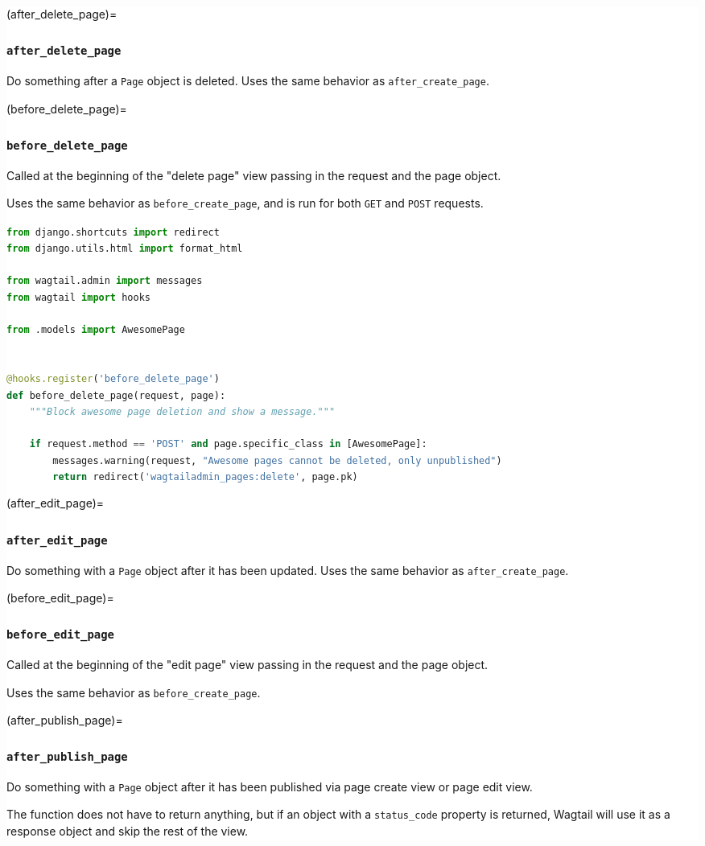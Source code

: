 (after_delete_page)=

### `after_delete_page`

Do something after a `Page` object is deleted. Uses the same behavior as `after_create_page`.

(before_delete_page)=

### `before_delete_page`

Called at the beginning of the "delete page" view passing in the request and the page object.

Uses the same behavior as `before_create_page`, and is run for both `GET` and `POST` requests.

```python
from django.shortcuts import redirect
from django.utils.html import format_html

from wagtail.admin import messages
from wagtail import hooks

from .models import AwesomePage


@hooks.register('before_delete_page')
def before_delete_page(request, page):
    """Block awesome page deletion and show a message."""

    if request.method == 'POST' and page.specific_class in [AwesomePage]:
        messages.warning(request, "Awesome pages cannot be deleted, only unpublished")
        return redirect('wagtailadmin_pages:delete', page.pk)
```

(after_edit_page)=

### `after_edit_page`

Do something with a `Page` object after it has been updated. Uses the same behavior as `after_create_page`.

(before_edit_page)=

### `before_edit_page`

Called at the beginning of the "edit page" view passing in the request and the page object.

Uses the same behavior as `before_create_page`.

(after_publish_page)=

### `after_publish_page`

Do something with a `Page` object after it has been published via page create view or page edit view.

The function does not have to return anything, but if an object with a `status_code` property is returned, Wagtail will use it as a response object and skip the rest of the view.
